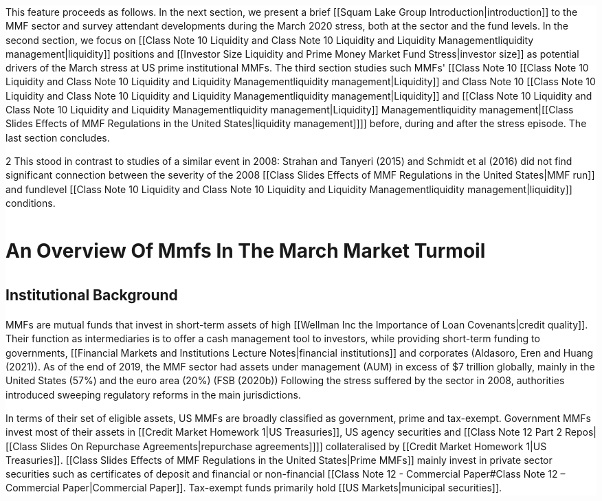 This feature proceeds as follows. In the next section,  we present a brief [[Squam Lake Group Introduction|introduction]] to the MMF sector and survey attendant developments during the March 2020 stress,  both at the sector and the fund levels. In the second section,  we focus on [[Class Note 10 Liquidity and Class Note 10 Liquidity and Liquidity Managementliquidity management|liquidity]] positions and [[Investor Size Liquidity and Prime Money Market Fund Stress|investor size]] as potential drivers of the March stress at US prime institutional MMFs. The third section studies such MMFs' [[Class Note 10 [[Class Note 10 Liquidity and Class Note 10 Liquidity and Liquidity Managementliquidity management|Liquidity]] and Class Note 10 [[Class Note 10 Liquidity and Class Note 10 Liquidity and Liquidity Managementliquidity management|Liquidity]] and [[Class Note 10 Liquidity and Class Note 10 Liquidity and Liquidity Managementliquidity management|Liquidity]] Managementliquidity management|[[Class Slides Effects of MMF Regulations in the United States|liquidity management]]]] before,  during and after the stress episode. The last section concludes.

2 This stood in contrast to studies of a similar event in 2008: Strahan and Tanyeri (2015) and Schmidt et al (2016) did not find significant connection between the severity of the 2008 [[Class Slides Effects of MMF Regulations in the United States|MMF run]] and fundlevel [[Class Note 10 Liquidity and Class Note 10 Liquidity and Liquidity Managementliquidity management|liquidity]] conditions.

# An Overview Of Mmfs In The March Market Turmoil

## Institutional Background

MMFs are mutual funds that invest in short-term assets of high [[Wellman Inc the Importance of Loan Covenants|credit quality]]. Their function as intermediaries is to offer a cash management tool to investors,  while providing short-term funding to governments,  [[Financial Markets and Institutions Lecture Notes|financial institutions]] and corporates (Aldasoro,  Eren and Huang (2021)). As of the end of 2019,  the MMF sector had assets under management (AUM) in excess of $7 trillion globally,  mainly in the United States (57%) and the euro area (20%) (FSB (2020b)) Following the stress suffered by the sector in 2008,  authorities introduced sweeping regulatory reforms in the main jurisdictions.

In terms of their set of eligible assets,  US MMFs are broadly classified as government,  prime and tax-exempt. Government MMFs invest most of their assets in [[Credit Market Homework 1|US Treasuries]],  US agency securities and [[Class Note 12 Part 2 Repos|[[Class Slides On Repurchase Agreements|repurchase agreements]]]] collateralised by [[Credit Market Homework 1|US Treasuries]]. [[Class Slides Effects of MMF Regulations in the United States|Prime MMFs]] mainly invest in private sector securities such as certificates of deposit and financial or non-financial [[Class Note 12 - Commercial Paper#Class Note 12 – Commercial Paper|Commercial Paper]]. Tax-exempt funds primarily hold [[US Markets|municipal securities]].
